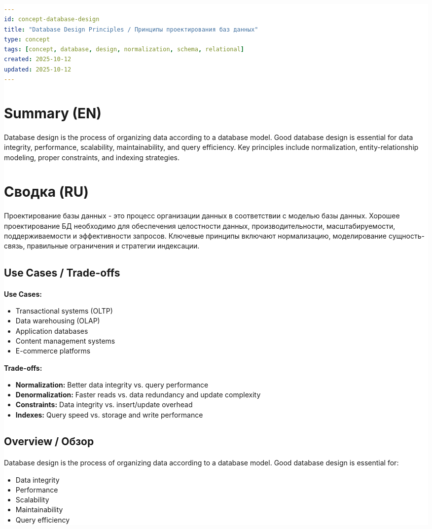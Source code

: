 ```yaml
---
id: concept-database-design
title: "Database Design Principles / Принципы проектирования баз данных"
type: concept
tags: [concept, database, design, normalization, schema, relational]
created: 2025-10-12
updated: 2025-10-12
---
```


# Summary (EN)

Database design is the process of organizing data according to a database model. Good database design is essential for data integrity, performance, scalability, maintainability, and query efficiency. Key principles include normalization, entity-relationship modeling, proper constraints, and indexing strategies.

# Сводка (RU)

Проектирование базы данных - это процесс организации данных в соответствии с моделью базы данных. Хорошее проектирование БД необходимо для обеспечения целостности данных, производительности, масштабируемости, поддерживаемости и эффективности запросов. Ключевые принципы включают нормализацию, моделирование сущность-связь, правильные ограничения и стратегии индексации.

## Use Cases / Trade-offs

**Use Cases:**
- Transactional systems (OLTP)
- Data warehousing (OLAP)
- Application databases
- Content management systems
- E-commerce platforms

**Trade-offs:**
- **Normalization:** Better data integrity vs. query performance
- **Denormalization:** Faster reads vs. data redundancy and update complexity
- **Constraints:** Data integrity vs. insert/update overhead
- **Indexes:** Query speed vs. storage and write performance

## Overview / Обзор

Database design is the process of organizing data according to a database model. Good database design is essential for:
- Data integrity
- Performance
- Scalability
- Maintainability
- Query efficiency
